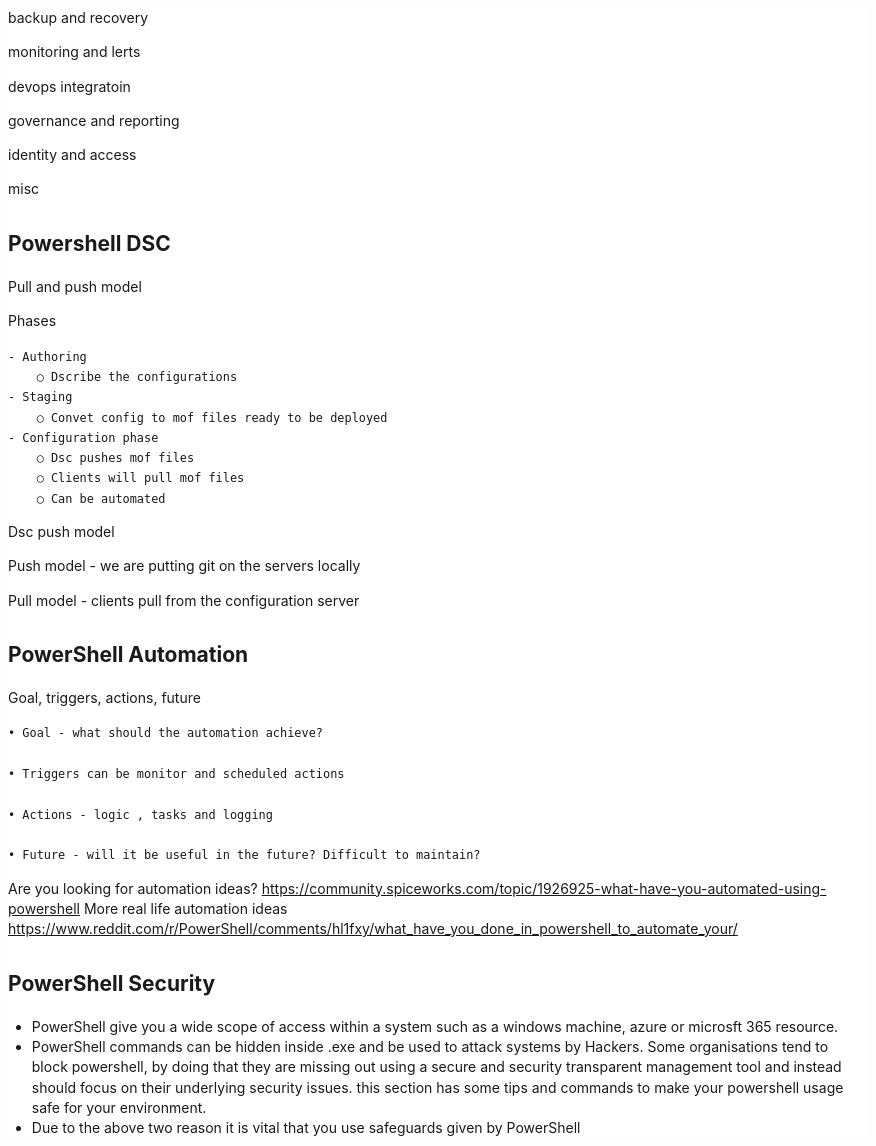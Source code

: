backup and recovery 

monitoring and lerts 

devops integratoin 

governance and reporting 

identity and access 

misc 



## Powershell DSC 

Pull and push model 

Phases 

	- Authoring 
		○ Dscribe the configurations 
	- Staging 
		○ Convet config to mof files ready to be deployed 
	- Configuration phase 
		○ Dsc pushes mof files
		○ Clients will pull mof files 
		○ Can be automated 
	
Dsc push model 

Push model - we are putting git on the servers locally 

Pull model - clients pull from the configuration server 

## PowerShell Automation

Goal, triggers, actions, future 

	• Goal - what should the automation achieve? 

	• Triggers can be monitor and scheduled actions 

	• Actions - logic , tasks and logging 	
	
	• Future - will it be useful in the future? Difficult to maintain? 

Are you looking for automation ideas? https://community.spiceworks.com/topic/1926925-what-have-you-automated-using-powershell
More real life automation ideas https://www.reddit.com/r/PowerShell/comments/hl1fxy/what_have_you_done_in_powershell_to_automate_your/

## PowerShell Security 

* PowerShell give you a wide scope of access within a system such as a windows machine, azure or microsft 365 resource. 
* PowerShell commands can be hidden inside .exe and be used to attack systems by Hackers. Some organisations tend to block powershell, by doing that they are missing out using a secure and security transparent management tool and instead should focus on their underlying security issues. this section has some tips and commands to make your powershell usage safe for your environment.  
* Due to the above two reason it is vital that you use safeguards given by PowerShell 
